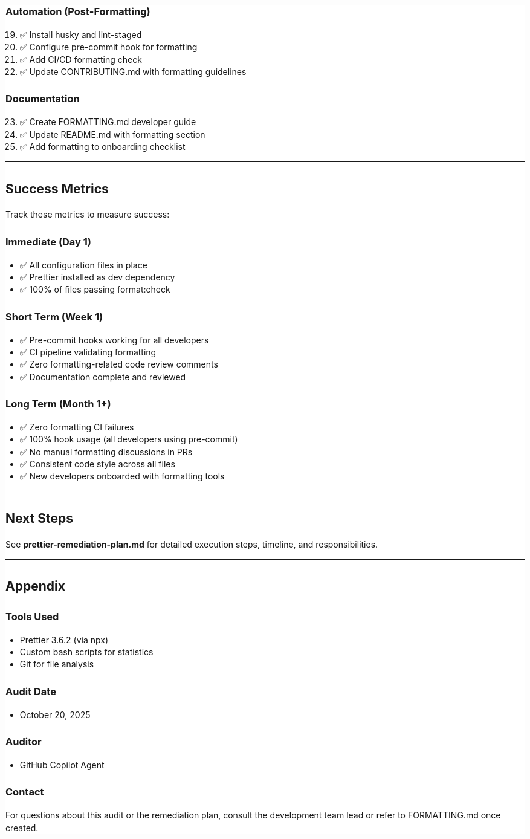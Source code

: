 ### Automation (Post-Formatting)

19. ✅ Install husky and lint-staged
20. ✅ Configure pre-commit hook for formatting
21. ✅ Add CI/CD formatting check
22. ✅ Update CONTRIBUTING.md with formatting guidelines

### Documentation

23. ✅ Create FORMATTING.md developer guide
24. ✅ Update README.md with formatting section
25. ✅ Add formatting to onboarding checklist

---

## Success Metrics

Track these metrics to measure success:

### Immediate (Day 1)
- ✅ All configuration files in place
- ✅ Prettier installed as dev dependency
- ✅ 100% of files passing format:check

### Short Term (Week 1)
- ✅ Pre-commit hooks working for all developers
- ✅ CI pipeline validating formatting
- ✅ Zero formatting-related code review comments
- ✅ Documentation complete and reviewed

### Long Term (Month 1+)
- ✅ Zero formatting CI failures
- ✅ 100% hook usage (all developers using pre-commit)
- ✅ No manual formatting discussions in PRs
- ✅ Consistent code style across all files
- ✅ New developers onboarded with formatting tools

---

## Next Steps

See **prettier-remediation-plan.md** for detailed execution steps, timeline, and responsibilities.

---

## Appendix

### Tools Used
- Prettier 3.6.2 (via npx)
- Custom bash scripts for statistics
- Git for file analysis

### Audit Date
- October 20, 2025

### Auditor
- GitHub Copilot Agent

### Contact
For questions about this audit or the remediation plan, consult the development team lead or refer to FORMATTING.md once created.
